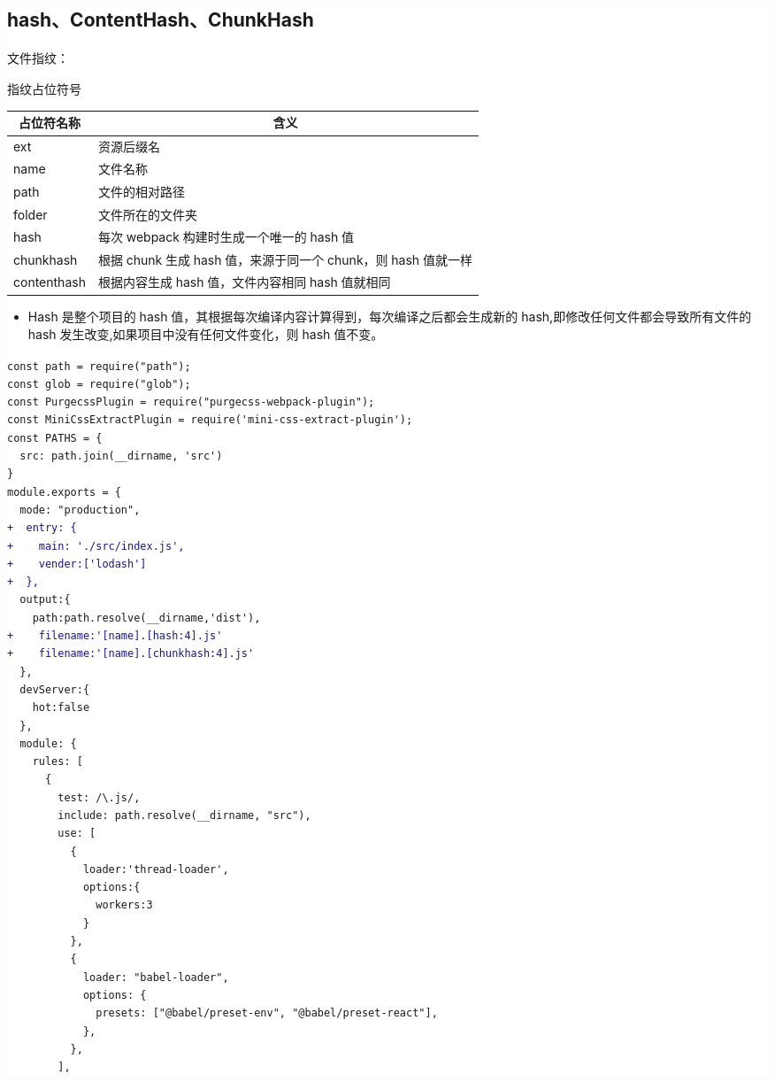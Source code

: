 ## hash、ContentHash、ChunkHash

文件指纹：

指纹占位符号

| 占位符名称  | 含义                                                          |
| ----------- | ------------------------------------------------------------- |
| ext         | 资源后缀名                                                    |
| name        | 文件名称                                                      |
| path        | 文件的相对路径                                                |
| folder      | 文件所在的文件夹                                              |
| hash        | 每次 webpack 构建时生成一个唯一的 hash 值                     |
| chunkhash   | 根据 chunk 生成 hash 值，来源于同一个 chunk，则 hash 值就一样 |
| contenthash | 根据内容生成 hash 值，文件内容相同 hash 值就相同              |

- Hash 是整个项目的 hash 值，其根据每次编译内容计算得到，每次编译之后都会生成新的 hash,即修改任何文件都会导致所有文件的 hash 发生改变,如果项目中没有任何文件变化，则 hash 值不变。

```diff
const path = require("path");
const glob = require("glob");
const PurgecssPlugin = require("purgecss-webpack-plugin");
const MiniCssExtractPlugin = require('mini-css-extract-plugin');
const PATHS = {
  src: path.join(__dirname, 'src')
}
module.exports = {
  mode: "production",
+  entry: {
+    main: './src/index.js',
+    vender:['lodash']
+  },
  output:{
    path:path.resolve(__dirname,'dist'),
+    filename:'[name].[hash:4].js'
+    filename:'[name].[chunkhash:4].js'
  },
  devServer:{
    hot:false
  },
  module: {
    rules: [
      {
        test: /\.js/,
        include: path.resolve(__dirname, "src"),
        use: [
          {
            loader:'thread-loader',
            options:{
              workers:3
            }
          },
          {
            loader: "babel-loader",
            options: {
              presets: ["@babel/preset-env", "@babel/preset-react"],
            },
          },
        ],
```